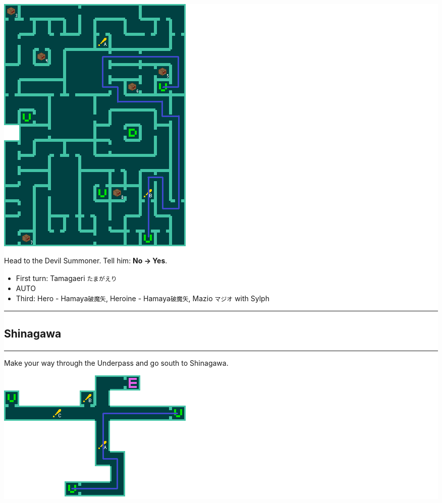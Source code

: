 ![Ginza B2F](/images/smt1maps/3D/GINZA-B2F.png)

Head to the Devil Summoner. Tell him: **No -> Yes**.

-   First turn: Tamagaeri `たまがえり`
-   AUTO
-   Third: Hero - Hamaya`破魔矢`, Heroine - Hamaya`破魔矢`, Mazio `マジオ` with Sylph

---
## Shinagawa
---

Make your way through the Underpass and go south to Shinagawa.

![Ginza Underpass B3F](/images/smt1maps/3D/GINZA-UNDERPASS-B3F.png) 
